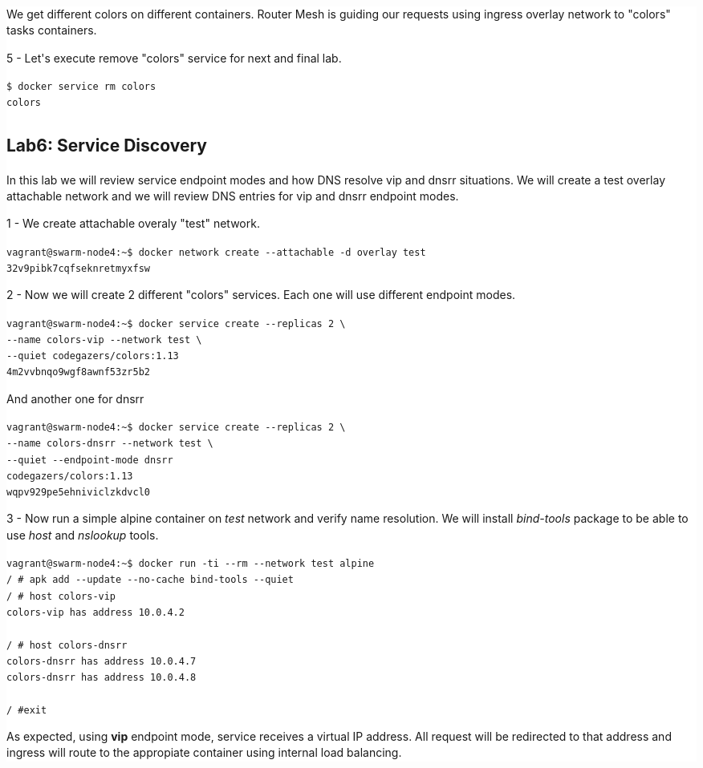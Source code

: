 We get different colors on different containers. Router Mesh is guiding our requests using ingress overlay network to "colors" tasks containers.

5 - Let's execute remove "colors" service for next and final lab.
```
$ docker service rm colors
colors
```

## __Lab6__: Service Discovery

In this lab we will review service endpoint modes and how DNS resolve vip and dnsrr situations. We will create a test overlay attachable network and we will review DNS entries for vip and dnsrr endpoint modes.

1 - We create attachable overaly "test" network.
```
vagrant@swarm-node4:~$ docker network create --attachable -d overlay test
32v9pibk7cqfseknretmyxfsw
```

2 - Now we will create 2 different "colors" services. Each one will use different endpoint modes.
```
vagrant@swarm-node4:~$ docker service create --replicas 2 \
--name colors-vip --network test \
--quiet codegazers/colors:1.13
4m2vvbnqo9wgf8awnf53zr5b2
```

And another one for dnsrr
```
vagrant@swarm-node4:~$ docker service create --replicas 2 \
--name colors-dnsrr --network test \
--quiet --endpoint-mode dnsrr
codegazers/colors:1.13
wqpv929pe5ehniviclzkdvcl0
```

3 - Now run a simple alpine container on _test_ network and verify name resolution. We will install _bind-tools_ package to be able to use _host_ and _nslookup_ tools.
```
vagrant@swarm-node4:~$ docker run -ti --rm --network test alpine
/ # apk add --update --no-cache bind-tools --quiet
/ # host colors-vip
colors-vip has address 10.0.4.2

/ # host colors-dnsrr
colors-dnsrr has address 10.0.4.7
colors-dnsrr has address 10.0.4.8

/ #exit
```

As expected, using __vip__ endpoint mode, service receives a virtual IP address. All request will be redirected to that address and ingress will route to the appropiate container using internal load balancing.
